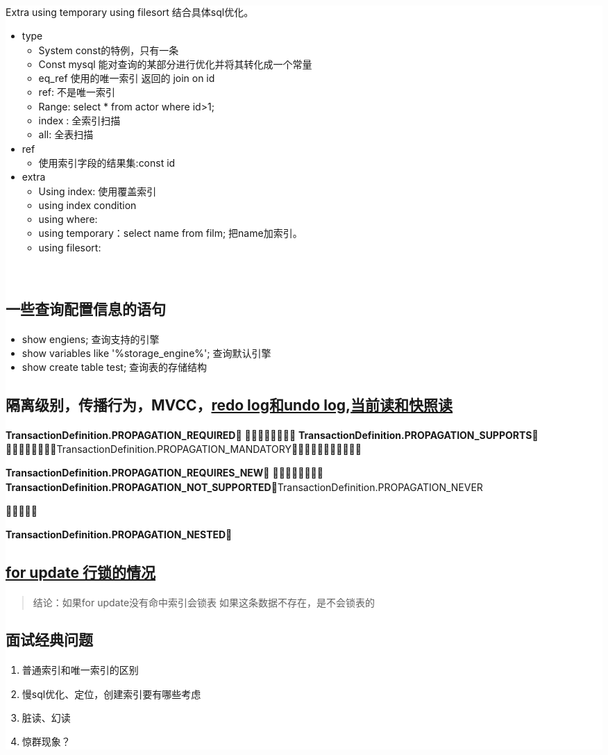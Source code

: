 Extra using temporary using filesort 结合具体sql优化。



* type
  * System  const的特例，只有一条
  * Const mysql 能对查询的某部分进行优化并将其转化成一个常量
  * eq_ref   使用的唯一索引 返回的  join on id
  * ref:        不是唯一索引
  * Range: select * from actor where id>1;
  * index : 全索引扫描
  * all: 全表扫描
* ref
  * 使用索引字段的结果集:const id 
* extra
  * Using index:  使用覆盖索引
  * using index condition
  * using where:  
  * using temporary：select name from film; 把name加索引。
  * using filesort: 

​          

## 一些查询配置信息的语句

* show engiens;                                                 查询支持的引擎
* show variables like '%storage_engine%';    查询默认引擎
* show create table test;                                   查询表的存储结构





## 隔离级别，传播行为，MVCC，[redo log和undo log](https://www.cnblogs.com/f-ck-need-u/p/9010872.html),[当前读和快照读](https://www.jianshu.com/p/27352449bcc0)



**TransactionDefinition.PROPAGATION_REQUIRED**􏶐 􏳷􏱍􏲃􏱏􏰞􏰛􏴱􏴲
 **TransactionDefinition.PROPAGATION_SUPPORTS**􏶐 􏳷􏱍􏲃􏱏􏰞􏰛􏴱􏴲TransactionDefinition.PROPAGATION_MANDATORY􏰒􏶚􏲧􏴕􏲺􏸼􏸸􏰴􏺪􏵗􏶐

**TransactionDefinition.PROPAGATION_REQUIRES_NEW**􏶐 􏰖􏰗􏰂􏰃􏱬􏰴􏴱􏴲
 **TransactionDefinition.PROPAGATION_NOT_SUPPORTED**􏶐TransactionDefinition.PROPAGATION_NEVER

􏲈􏰢􏺪􏵗􏶐

**TransactionDefinition.PROPAGATION_NESTED**􏶐 



## [for update 行锁的情况](https://blog.csdn.net/hardplay123/article/details/88774240)

>结论：如果for update没有命中索引会锁表
>如果这条数据不存在，是不会锁表的

## 面试经典问题

1. 普通索引和唯一索引的区别

2. 慢sql优化、定位，创建索引要有哪些考虑

3. 脏读、幻读
4. 惊群现象？